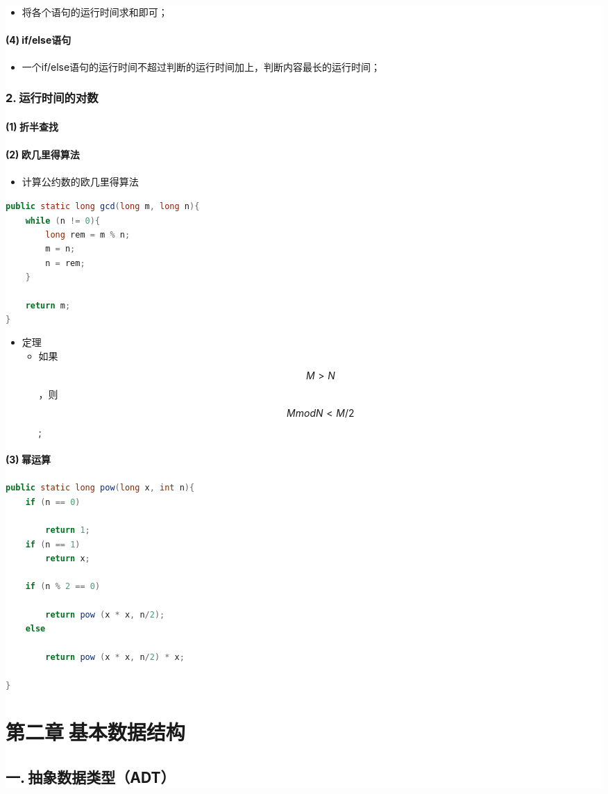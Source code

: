 - 将各个语句的运行时间求和即可；

#### (4) if/else语句

- 一个if/else语句的运行时间不超过判断的运行时间加上，判断内容最长的运行时间；

### 2. 运行时间的对数

#### (1) 折半查找

#### (2) 欧几里得算法

- 计算公约数的欧几里得算法

```java
public static long gcd(long m, long n){
    while (n != 0){
        long rem = m % n;
        m = n;
        n = rem;
    }
    
    return m;
}
```

- 定理
  - 如果$$M>N$$，则$$M mod N < M/2$$;

#### (3) 幂运算

```java
public static long pow(long x, int n){
    if (n == 0)
        
        return 1;
    if (n == 1)
        return x;
    
    if (n % 2 == 0)
        
        return pow (x * x, n/2);
    else
        
        return pow (x * x, n/2) * x;
    
}
```

# 第二章  基本数据结构

## 一. 抽象数据类型（ADT）

